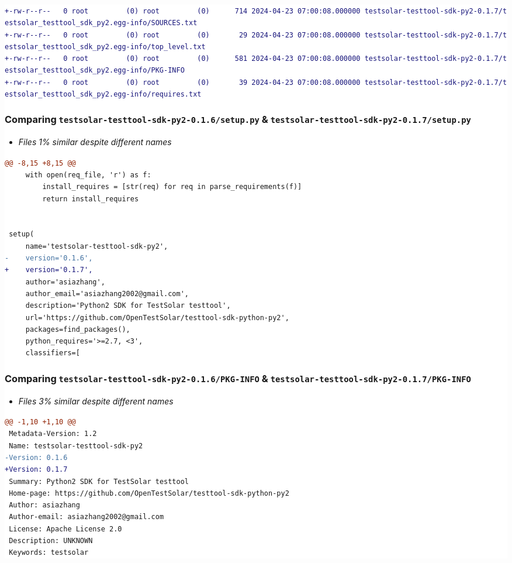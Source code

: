 ```diff
+-rw-r--r--   0 root         (0) root         (0)      714 2024-04-23 07:00:08.000000 testsolar-testtool-sdk-py2-0.1.7/testsolar_testtool_sdk_py2.egg-info/SOURCES.txt
+-rw-r--r--   0 root         (0) root         (0)       29 2024-04-23 07:00:08.000000 testsolar-testtool-sdk-py2-0.1.7/testsolar_testtool_sdk_py2.egg-info/top_level.txt
+-rw-r--r--   0 root         (0) root         (0)      581 2024-04-23 07:00:08.000000 testsolar-testtool-sdk-py2-0.1.7/testsolar_testtool_sdk_py2.egg-info/PKG-INFO
+-rw-r--r--   0 root         (0) root         (0)       39 2024-04-23 07:00:08.000000 testsolar-testtool-sdk-py2-0.1.7/testsolar_testtool_sdk_py2.egg-info/requires.txt
```

### Comparing `testsolar-testtool-sdk-py2-0.1.6/setup.py` & `testsolar-testtool-sdk-py2-0.1.7/setup.py`

 * *Files 1% similar despite different names*

```diff
@@ -8,15 +8,15 @@
     with open(req_file, 'r') as f:
         install_requires = [str(req) for req in parse_requirements(f)]
         return install_requires
 
 
 setup(
     name='testsolar-testtool-sdk-py2',
-    version='0.1.6',
+    version='0.1.7',
     author='asiazhang',
     author_email='asiazhang2002@gmail.com',
     description='Python2 SDK for TestSolar testtool',
     url='https://github.com/OpenTestSolar/testtool-sdk-python-py2',
     packages=find_packages(),
     python_requires='>=2.7, <3',
     classifiers=[
```

### Comparing `testsolar-testtool-sdk-py2-0.1.6/PKG-INFO` & `testsolar-testtool-sdk-py2-0.1.7/PKG-INFO`

 * *Files 3% similar despite different names*

```diff
@@ -1,10 +1,10 @@
 Metadata-Version: 1.2
 Name: testsolar-testtool-sdk-py2
-Version: 0.1.6
+Version: 0.1.7
 Summary: Python2 SDK for TestSolar testtool
 Home-page: https://github.com/OpenTestSolar/testtool-sdk-python-py2
 Author: asiazhang
 Author-email: asiazhang2002@gmail.com
 License: Apache License 2.0
 Description: UNKNOWN
 Keywords: testsolar
```
